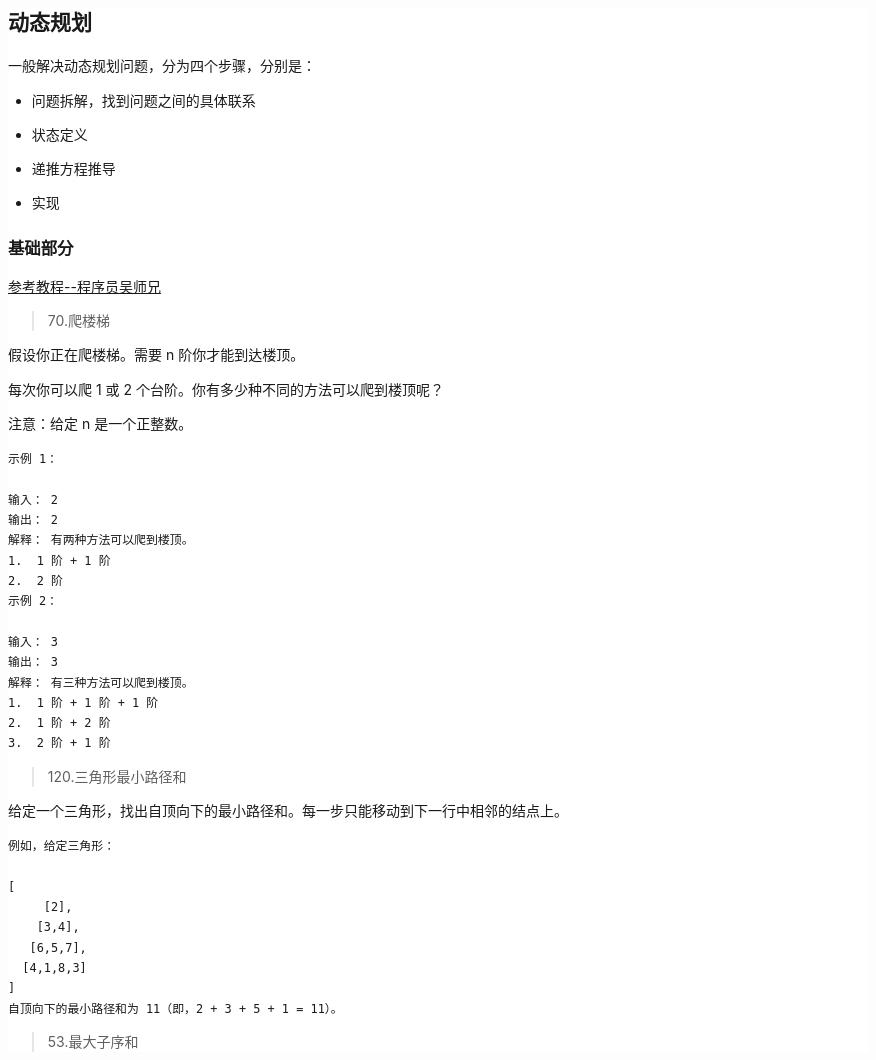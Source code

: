 ## 动态规划

一般解决动态规划问题，分为四个步骤，分别是：
- 问题拆解，找到问题之间的具体联系

- 状态定义

- 递推方程推导

- 实现

### 基础部分
[参考教程--程序员吴师兄](https://www.cxyxiaowu.com/6781.html)

> 70.爬楼梯

假设你正在爬楼梯。需要 n 阶你才能到达楼顶。

每次你可以爬 1 或 2 个台阶。你有多少种不同的方法可以爬到楼顶呢？

注意：给定 n 是一个正整数。
```text
示例 1：

输入： 2
输出： 2
解释： 有两种方法可以爬到楼顶。
1.  1 阶 + 1 阶
2.  2 阶
示例 2：

输入： 3
输出： 3
解释： 有三种方法可以爬到楼顶。
1.  1 阶 + 1 阶 + 1 阶
2.  1 阶 + 2 阶
3.  2 阶 + 1 阶
```

> 120.三角形最小路径和

给定一个三角形，找出自顶向下的最小路径和。每一步只能移动到下一行中相邻的结点上。
```text
例如，给定三角形：

[
     [2],
    [3,4],
   [6,5,7],
  [4,1,8,3]
]
自顶向下的最小路径和为 11（即，2 + 3 + 5 + 1 = 11）。
```

> 53.最大子序和
